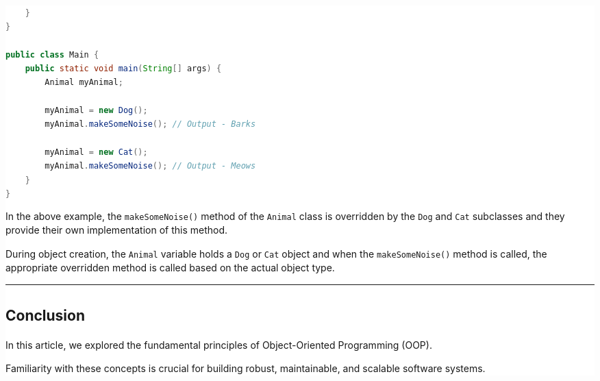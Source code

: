 ```java
    }
}

public class Main {
    public static void main(String[] args) {
        Animal myAnimal; 

        myAnimal = new Dog(); 
        myAnimal.makeSomeNoise(); // Output - Barks

        myAnimal = new Cat(); 
        myAnimal.makeSomeNoise(); // Output - Meows
    }
}
```

In the above example, the `makeSomeNoise()` method of the `Animal` class is overridden by the `Dog` and `Cat` subclasses and they provide their own implementation of this method. 

During object creation, the `Animal` variable holds a `Dog` or `Cat` object and when the `makeSomeNoise()` method is called, the appropriate overridden method is called based on the actual object type.

---

## Conclusion

In this article, we explored the fundamental principles of Object-Oriented Programming (OOP). 

Familiarity with these concepts is crucial for building robust, maintainable, and scalable software systems.

